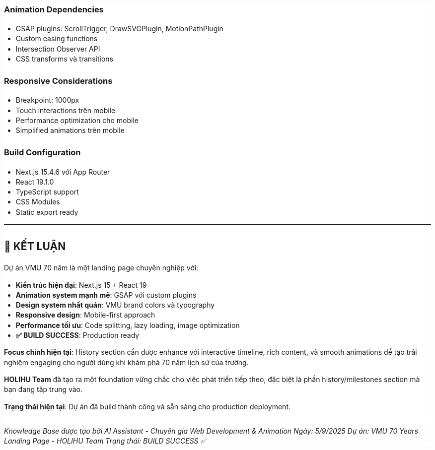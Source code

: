 ### **Animation Dependencies**
- GSAP plugins: ScrollTrigger, DrawSVGPlugin, MotionPathPlugin
- Custom easing functions
- Intersection Observer API
- CSS transforms và transitions

### **Responsive Considerations**
- Breakpoint: 1000px
- Touch interactions trên mobile
- Performance optimization cho mobile
- Simplified animations trên mobile

### **Build Configuration**
- Next.js 15.4.6 với App Router
- React 19.1.0
- TypeScript support
- CSS Modules
- Static export ready

---

## 🎉 **KẾT LUẬN**

Dự án VMU 70 năm là một landing page chuyên nghiệp với:
- **Kiến trúc hiện đại**: Next.js 15 + React 19
- **Animation system mạnh mẽ**: GSAP với custom plugins
- **Design system nhất quán**: VMU brand colors và typography
- **Responsive design**: Mobile-first approach
- **Performance tối ưu**: Code splitting, lazy loading, image optimization
- **✅ BUILD SUCCESS**: Production ready

**Focus chính hiện tại**: History section cần được enhance với interactive timeline, rich content, và smooth animations để tạo trải nghiệm engaging cho người dùng khi khám phá 70 năm lịch sử của trường.

**HOLIHU Team** đã tạo ra một foundation vững chắc cho việc phát triển tiếp theo, đặc biệt là phần history/milestones section mà bạn đang tập trung vào.

**Trạng thái hiện tại**: Dự án đã build thành công và sẵn sàng cho production deployment.

---

*Knowledge Base được tạo bởi AI Assistant - Chuyên gia Web Development & Animation*
*Ngày: 5/9/2025*
*Dự án: VMU 70 Years Landing Page - HOLIHU Team*
*Trạng thái: BUILD SUCCESS ✅*
